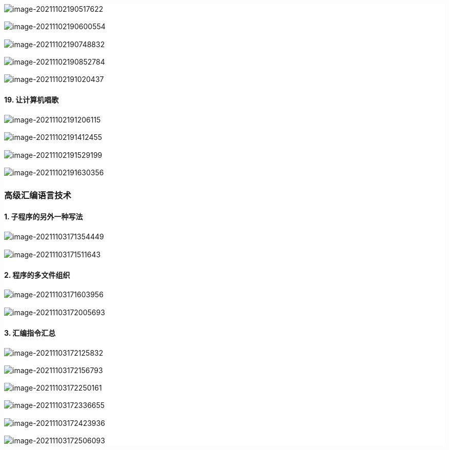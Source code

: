 ![image-20211102190517622](汇编语言.assets/image-20211102190517622.png)

![image-20211102190600554](汇编语言.assets/image-20211102190600554.png)

![image-20211102190748832](汇编语言.assets/image-20211102190748832.png)

![image-20211102190852784](汇编语言.assets/image-20211102190852784.png)

![image-20211102191020437](汇编语言.assets/image-20211102191020437.png)

#### 19. 让计算机唱歌

![image-20211102191206115](汇编语言.assets/image-20211102191206115.png)

![image-20211102191412455](汇编语言.assets/image-20211102191412455.png)

![image-20211102191529199](汇编语言.assets/image-20211102191529199.png)

![image-20211102191630356](汇编语言.assets/image-20211102191630356.png)

### 高级汇编语言技术

#### 1. 子程序的另外一种写法

![image-20211103171354449](汇编语言.assets/image-20211103171354449.png)

![image-20211103171511643](汇编语言.assets/image-20211103171511643.png)

#### 2. 程序的多文件组织

![image-20211103171603956](汇编语言.assets/image-20211103171603956.png)

![image-20211103172005693](汇编语言.assets/image-20211103172005693.png)

#### 3. 汇编指令汇总

![image-20211103172125832](汇编语言.assets/image-20211103172125832.png)

![image-20211103172156793](汇编语言.assets/image-20211103172156793.png)

![image-20211103172250161](汇编语言.assets/image-20211103172250161.png)

![image-20211103172336655](汇编语言.assets/image-20211103172336655.png)

![image-20211103172423936](汇编语言.assets/image-20211103172423936.png)

![image-20211103172506093](汇编语言.assets/image-20211103172506093.png)
